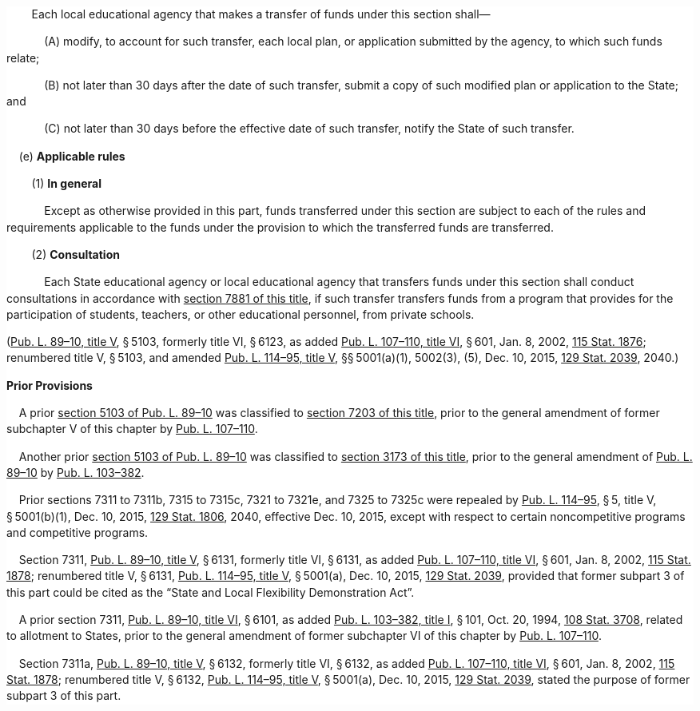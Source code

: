         Each local educational agency that makes a transfer of funds under this section shall—

            (A) modify, to account for such transfer, each local plan, or application submitted by the agency, to which such funds relate;

            (B) not later than 30 days after the date of such transfer, submit a copy of such modified plan or application to the State; and

            (C) not later than 30 days before the effective date of such transfer, notify the State of such transfer.

    (e) __Applicable rules__ 

        (1) __In general__ 

            Except as otherwise provided in this part, funds transferred under this section are subject to each of the rules and requirements applicable to the funds under the provision to which the transferred funds are transferred.

        (2) __Consultation__ 

            Each State educational agency or local educational agency that transfers funds under this section shall conduct consultations in accordance with [section 7881 of this title][/us/usc/t20/s7881], if such transfer transfers funds from a program that provides for the participation of students, teachers, or other educational personnel, from private schools.

([Pub. L. 89–10, title V][/us/pl/89/10/tV], § 5103, formerly title VI, § 6123, as added [Pub. L. 107–110, title VI][/us/pl/107/110/tVI], § 601, Jan. 8, 2002, [115 Stat. 1876][/us/stat/115/1876]; renumbered title V, § 5103, and amended [Pub. L. 114–95, title V][/us/pl/114/95/tV], §§ 5001(a)(1), 5002(3), (5), Dec. 10, 2015, [129 Stat. 2039][/us/stat/129/2039], 2040.)

 __Prior Provisions__ 

    A prior [section 5103 of Pub. L. 89–10][/us/pl/89/10/s5103] was classified to [section 7203 of this title][/us/usc/t20/s7203], prior to the general amendment of former subchapter V of this chapter by [Pub. L. 107–110][/us/pl/107/110].

    Another prior [section 5103 of Pub. L. 89–10][/us/pl/89/10/s5103] was classified to [section 3173 of this title][/us/usc/t20/s3173], prior to the general amendment of [Pub. L. 89–10][/us/pl/89/10] by [Pub. L. 103–382][/us/pl/103/382].

    Prior sections 7311 to 7311b, 7315 to 7315c, 7321 to 7321e, and 7325 to 7325c were repealed by [Pub. L. 114–95][/us/pl/114/95], § 5, title V, § 5001(b)(1), Dec. 10, 2015, [129 Stat. 1806][/us/stat/129/1806], 2040, effective Dec. 10, 2015, except with respect to certain noncompetitive programs and competitive programs.

    Section 7311, [Pub. L. 89–10, title V][/us/pl/89/10/tV], § 6131, formerly title VI, § 6131, as added [Pub. L. 107–110, title VI][/us/pl/107/110/tVI], § 601, Jan. 8, 2002, [115 Stat. 1878][/us/stat/115/1878]; renumbered title V, § 6131, [Pub. L. 114–95, title V][/us/pl/114/95/tV], § 5001(a), Dec. 10, 2015, [129 Stat. 2039][/us/stat/129/2039], provided that former subpart 3 of this part could be cited as the “State and Local Flexibility Demonstration Act”.

    A prior section 7311, [Pub. L. 89–10, title VI][/us/pl/89/10/tVI], § 6101, as added [Pub. L. 103–382, title I][/us/pl/103/382/tI], § 101, Oct. 20, 1994, [108 Stat. 3708][/us/stat/108/3708], related to allotment to States, prior to the general amendment of former subchapter VI of this chapter by [Pub. L. 107–110][/us/pl/107/110].

    Section 7311a, [Pub. L. 89–10, title V][/us/pl/89/10/tV], § 6132, formerly title VI, § 6132, as added [Pub. L. 107–110, title VI][/us/pl/107/110/tVI], § 601, Jan. 8, 2002, [115 Stat. 1878][/us/stat/115/1878]; renumbered title V, § 6132, [Pub. L. 114–95, title V][/us/pl/114/95/tV], § 5001(a), Dec. 10, 2015, [129 Stat. 2039][/us/stat/129/2039], stated the purpose of former subpart 3 of this part.


[/us/usc/t20/s7172/c/3]: https://publicdocs.github.io/go/links?ns=uslm&ref=%2Fus%2Fusc%2Ft20%2Fs7172%2Fc%2F3
[/us/usc/t20/s7881]: https://publicdocs.github.io/go/links?ns=uslm&ref=%2Fus%2Fusc%2Ft20%2Fs7881
[/us/pl/89/10/tV]: https://publicdocs.github.io/go/links?ns=uslm&ref=%2Fus%2Fpl%2F89%2F10%2FtV
[/us/pl/107/110/tVI]: https://publicdocs.github.io/go/links?ns=uslm&ref=%2Fus%2Fpl%2F107%2F110%2FtVI
[/us/stat/115/1876]: https://publicdocs.github.io/go/links?ns=uslm&ref=%2Fus%2Fstat%2F115%2F1876
[/us/pl/114/95/tV]: https://publicdocs.github.io/go/links?ns=uslm&ref=%2Fus%2Fpl%2F114%2F95%2FtV
[/us/stat/129/2039]: https://publicdocs.github.io/go/links?ns=uslm&ref=%2Fus%2Fstat%2F129%2F2039
[/us/pl/89/10/s5103]: https://publicdocs.github.io/go/links?ns=uslm&ref=%2Fus%2Fpl%2F89%2F10%2Fs5103
[/us/usc/t20/s7203]: https://publicdocs.github.io/go/links?ns=uslm&ref=%2Fus%2Fusc%2Ft20%2Fs7203
[/us/pl/107/110]: https://publicdocs.github.io/go/links?ns=uslm&ref=%2Fus%2Fpl%2F107%2F110
[/us/pl/89/10/s5103]: https://publicdocs.github.io/go/links?ns=uslm&ref=%2Fus%2Fpl%2F89%2F10%2Fs5103
[/us/usc/t20/s3173]: https://publicdocs.github.io/go/links?ns=uslm&ref=%2Fus%2Fusc%2Ft20%2Fs3173
[/us/pl/89/10]: https://publicdocs.github.io/go/links?ns=uslm&ref=%2Fus%2Fpl%2F89%2F10
[/us/pl/103/382]: https://publicdocs.github.io/go/links?ns=uslm&ref=%2Fus%2Fpl%2F103%2F382
[/us/pl/114/95]: https://publicdocs.github.io/go/links?ns=uslm&ref=%2Fus%2Fpl%2F114%2F95
[/us/stat/129/1806]: https://publicdocs.github.io/go/links?ns=uslm&ref=%2Fus%2Fstat%2F129%2F1806
[/us/pl/89/10/tV]: https://publicdocs.github.io/go/links?ns=uslm&ref=%2Fus%2Fpl%2F89%2F10%2FtV
[/us/pl/107/110/tVI]: https://publicdocs.github.io/go/links?ns=uslm&ref=%2Fus%2Fpl%2F107%2F110%2FtVI
[/us/stat/115/1878]: https://publicdocs.github.io/go/links?ns=uslm&ref=%2Fus%2Fstat%2F115%2F1878
[/us/pl/114/95/tV]: https://publicdocs.github.io/go/links?ns=uslm&ref=%2Fus%2Fpl%2F114%2F95%2FtV
[/us/stat/129/2039]: https://publicdocs.github.io/go/links?ns=uslm&ref=%2Fus%2Fstat%2F129%2F2039
[/us/pl/89/10/tVI]: https://publicdocs.github.io/go/links?ns=uslm&ref=%2Fus%2Fpl%2F89%2F10%2FtVI
[/us/pl/103/382/tI]: https://publicdocs.github.io/go/links?ns=uslm&ref=%2Fus%2Fpl%2F103%2F382%2FtI
[/us/stat/108/3708]: https://publicdocs.github.io/go/links?ns=uslm&ref=%2Fus%2Fstat%2F108%2F3708
[/us/pl/107/110]: https://publicdocs.github.io/go/links?ns=uslm&ref=%2Fus%2Fpl%2F107%2F110
[/us/pl/89/10/tV]: https://publicdocs.github.io/go/links?ns=uslm&ref=%2Fus%2Fpl%2F89%2F10%2FtV
[/us/pl/107/110/tVI]: https://publicdocs.github.io/go/links?ns=uslm&ref=%2Fus%2Fpl%2F107%2F110%2FtVI
[/us/stat/115/1878]: https://publicdocs.github.io/go/links?ns=uslm&ref=%2Fus%2Fstat%2F115%2F1878
[/us/pl/114/95/tV]: https://publicdocs.github.io/go/links?ns=uslm&ref=%2Fus%2Fpl%2F114%2F95%2FtV
[/us/stat/129/2039]: https://publicdocs.github.io/go/links?ns=uslm&ref=%2Fus%2Fstat%2F129%2F2039
[/us/pl/89/10/tV]: https://publicdocs.github.io/go/links?ns=uslm&ref=%2Fus%2Fpl%2F89%2F10%2FtV
[/us/pl/107/110/tVI]: https://publicdocs.github.io/go/links?ns=uslm&ref=%2Fus%2Fpl%2F107%2F110%2FtVI
[/us/stat/115/1878]: https://publicdocs.github.io/go/links?ns=uslm&ref=%2Fus%2Fstat%2F115%2F1878
[/us/pl/114/95/tV]: https://publicdocs.github.io/go/links?ns=uslm&ref=%2Fus%2Fpl%2F114%2F95%2FtV
[/us/stat/129/2039]: https://publicdocs.github.io/go/links?ns=uslm&ref=%2Fus%2Fstat%2F129%2F2039
[/us/pl/89/10/tVI]: https://publicdocs.github.io/go/links?ns=uslm&ref=%2Fus%2Fpl%2F89%2F10%2FtVI
[/us/pl/103/382/tI]: https://publicdocs.github.io/go/links?ns=uslm&ref=%2Fus%2Fpl%2F103%2F382%2FtI
[/us/stat/108/3708]: https://publicdocs.github.io/go/links?ns=uslm&ref=%2Fus%2Fstat%2F108%2F3708
[/us/pl/107/110]: https://publicdocs.github.io/go/links?ns=uslm&ref=%2Fus%2Fpl%2F107%2F110
[/us/pl/89/10/tV]: https://publicdocs.github.io/go/links?ns=uslm&ref=%2Fus%2Fpl%2F89%2F10%2FtV
[/us/pl/107/110/tVI]: https://publicdocs.github.io/go/links?ns=uslm&ref=%2Fus%2Fpl%2F107%2F110%2FtVI
[/us/stat/115/1879]: https://publicdocs.github.io/go/links?ns=uslm&ref=%2Fus%2Fstat%2F115%2F1879
[/us/pl/114/95/tV]: https://publicdocs.github.io/go/links?ns=uslm&ref=%2Fus%2Fpl%2F114%2F95%2FtV
[/us/stat/129/2039]: https://publicdocs.github.io/go/links?ns=uslm&ref=%2Fus%2Fstat%2F129%2F2039
[/us/pl/89/10/tV]: https://publicdocs.github.io/go/links?ns=uslm&ref=%2Fus%2Fpl%2F89%2F10%2FtV
[/us/pl/107/110/tVI]: https://publicdocs.github.io/go/links?ns=uslm&ref=%2Fus%2Fpl%2F107%2F110%2FtVI
[/us/stat/115/1883]: https://publicdocs.github.io/go/links?ns=uslm&ref=%2Fus%2Fstat%2F115%2F1883
[/us/pl/114/95/tV]: https://publicdocs.github.io/go/links?ns=uslm&ref=%2Fus%2Fpl%2F114%2F95%2FtV
[/us/stat/129/2039]: https://publicdocs.github.io/go/links?ns=uslm&ref=%2Fus%2Fstat%2F129%2F2039
[/us/pl/89/10/tV]: https://publicdocs.github.io/go/links?ns=uslm&ref=%2Fus%2Fpl%2F89%2F10%2FtV
[/us/pl/107/110/tVI]: https://publicdocs.github.io/go/links?ns=uslm&ref=%2Fus%2Fpl%2F107%2F110%2FtVI
[/us/stat/115/1883]: https://publicdocs.github.io/go/links?ns=uslm&ref=%2Fus%2Fstat%2F115%2F1883
[/us/pl/114/95/tV]: https://publicdocs.github.io/go/links?ns=uslm&ref=%2Fus%2Fpl%2F114%2F95%2FtV
[/us/stat/129/2039]: https://publicdocs.github.io/go/links?ns=uslm&ref=%2Fus%2Fstat%2F129%2F2039
[/us/pl/89/10/tV]: https://publicdocs.github.io/go/links?ns=uslm&ref=%2Fus%2Fpl%2F89%2F10%2FtV
[/us/pl/107/110/tVI]: https://publicdocs.github.io/go/links?ns=uslm&ref=%2Fus%2Fpl%2F107%2F110%2FtVI
[/us/stat/115/1884]: https://publicdocs.github.io/go/links?ns=uslm&ref=%2Fus%2Fstat%2F115%2F1884
[/us/pl/114/95/tV]: https://publicdocs.github.io/go/links?ns=uslm&ref=%2Fus%2Fpl%2F114%2F95%2FtV
[/us/stat/129/2039]: https://publicdocs.github.io/go/links?ns=uslm&ref=%2Fus%2Fstat%2F129%2F2039
[/us/pl/89/10/tV]: https://publicdocs.github.io/go/links?ns=uslm&ref=%2Fus%2Fpl%2F89%2F10%2FtV
[/us/pl/107/110/tVI]: https://publicdocs.github.io/go/links?ns=uslm&ref=%2Fus%2Fpl%2F107%2F110%2FtVI
[/us/stat/115/1884]: https://publicdocs.github.io/go/links?ns=uslm&ref=%2Fus%2Fstat%2F115%2F1884
[/us/pl/114/95/tV]: https://publicdocs.github.io/go/links?ns=uslm&ref=%2Fus%2Fpl%2F114%2F95%2FtV
[/us/stat/129/2039]: https://publicdocs.github.io/go/links?ns=uslm&ref=%2Fus%2Fstat%2F129%2F2039
[/us/pl/89/10/tV]: https://publicdocs.github.io/go/links?ns=uslm&ref=%2Fus%2Fpl%2F89%2F10%2FtV
[/us/pl/107/110/tVI]: https://publicdocs.github.io/go/links?ns=uslm&ref=%2Fus%2Fpl%2F107%2F110%2FtVI
[/us/stat/115/1888]: https://publicdocs.github.io/go/links?ns=uslm&ref=%2Fus%2Fstat%2F115%2F1888
[/us/pl/114/95/tV]: https://publicdocs.github.io/go/links?ns=uslm&ref=%2Fus%2Fpl%2F114%2F95%2FtV
[/us/stat/129/2039]: https://publicdocs.github.io/go/links?ns=uslm&ref=%2Fus%2Fstat%2F129%2F2039
[/us/pl/89/10/tV]: https://publicdocs.github.io/go/links?ns=uslm&ref=%2Fus%2Fpl%2F89%2F10%2FtV
[/us/pl/107/110/tVI]: https://publicdocs.github.io/go/links?ns=uslm&ref=%2Fus%2Fpl%2F107%2F110%2FtVI
[/us/stat/115/1889]: https://publicdocs.github.io/go/links?ns=uslm&ref=%2Fus%2Fstat%2F115%2F1889
[/us/pl/114/95/tV]: https://publicdocs.github.io/go/links?ns=uslm&ref=%2Fus%2Fpl%2F114%2F95%2FtV
[/us/stat/129/2039]: https://publicdocs.github.io/go/links?ns=uslm&ref=%2Fus%2Fstat%2F129%2F2039
[/us/pl/89/10/tV]: https://publicdocs.github.io/go/links?ns=uslm&ref=%2Fus%2Fpl%2F89%2F10%2FtV
[/us/pl/107/110/tVI]: https://publicdocs.github.io/go/links?ns=uslm&ref=%2Fus%2Fpl%2F107%2F110%2FtVI
[/us/stat/115/1889]: https://publicdocs.github.io/go/links?ns=uslm&ref=%2Fus%2Fstat%2F115%2F1889
[/us/pl/114/95/tV]: https://publicdocs.github.io/go/links?ns=uslm&ref=%2Fus%2Fpl%2F114%2F95%2FtV
[/us/stat/129/2039]: https://publicdocs.github.io/go/links?ns=uslm&ref=%2Fus%2Fstat%2F129%2F2039
[/us/pl/89/10/tV]: https://publicdocs.github.io/go/links?ns=uslm&ref=%2Fus%2Fpl%2F89%2F10%2FtV
[/us/pl/107/110/tVI]: https://publicdocs.github.io/go/links?ns=uslm&ref=%2Fus%2Fpl%2F107%2F110%2FtVI
[/us/stat/115/1889]: https://publicdocs.github.io/go/links?ns=uslm&ref=%2Fus%2Fstat%2F115%2F1889
[/us/pl/114/95/tV]: https://publicdocs.github.io/go/links?ns=uslm&ref=%2Fus%2Fpl%2F114%2F95%2FtV
[/us/stat/129/2039]: https://publicdocs.github.io/go/links?ns=uslm&ref=%2Fus%2Fstat%2F129%2F2039
[/us/pl/89/10/tV]: https://publicdocs.github.io/go/links?ns=uslm&ref=%2Fus%2Fpl%2F89%2F10%2FtV
[/us/pl/107/110/tVI]: https://publicdocs.github.io/go/links?ns=uslm&ref=%2Fus%2Fpl%2F107%2F110%2FtVI
[/us/stat/115/1890]: https://publicdocs.github.io/go/links?ns=uslm&ref=%2Fus%2Fstat%2F115%2F1890
[/us/pl/114/95/tV]: https://publicdocs.github.io/go/links?ns=uslm&ref=%2Fus%2Fpl%2F114%2F95%2FtV
[/us/stat/129/2039]: https://publicdocs.github.io/go/links?ns=uslm&ref=%2Fus%2Fstat%2F129%2F2039
[/us/pl/89/10/tV]: https://publicdocs.github.io/go/links?ns=uslm&ref=%2Fus%2Fpl%2F89%2F10%2FtV
[/us/pl/107/110/tVI]: https://publicdocs.github.io/go/links?ns=uslm&ref=%2Fus%2Fpl%2F107%2F110%2FtVI
[/us/stat/115/1890]: https://publicdocs.github.io/go/links?ns=uslm&ref=%2Fus%2Fstat%2F115%2F1890
[/us/pl/114/95/tV]: https://publicdocs.github.io/go/links?ns=uslm&ref=%2Fus%2Fpl%2F114%2F95%2FtV
[/us/stat/129/2039]: https://publicdocs.github.io/go/links?ns=uslm&ref=%2Fus%2Fstat%2F129%2F2039
[/us/pl/89/10/tV]: https://publicdocs.github.io/go/links?ns=uslm&ref=%2Fus%2Fpl%2F89%2F10%2FtV
[/us/pl/107/110/tVI]: https://publicdocs.github.io/go/links?ns=uslm&ref=%2Fus%2Fpl%2F107%2F110%2FtVI
[/us/stat/115/1890]: https://publicdocs.github.io/go/links?ns=uslm&ref=%2Fus%2Fstat%2F115%2F1890
[/us/pl/114/95/tV]: https://publicdocs.github.io/go/links?ns=uslm&ref=%2Fus%2Fpl%2F114%2F95%2FtV
[/us/stat/129/2039]: https://publicdocs.github.io/go/links?ns=uslm&ref=%2Fus%2Fstat%2F129%2F2039
[/us/pl/89/10/tV]: https://publicdocs.github.io/go/links?ns=uslm&ref=%2Fus%2Fpl%2F89%2F10%2FtV
[/us/pl/107/110/tVI]: https://publicdocs.github.io/go/links?ns=uslm&ref=%2Fus%2Fpl%2F107%2F110%2FtVI
[/us/stat/115/1890]: https://publicdocs.github.io/go/links?ns=uslm&ref=%2Fus%2Fstat%2F115%2F1890
[/us/pl/114/95/tV]: https://publicdocs.github.io/go/links?ns=uslm&ref=%2Fus%2Fpl%2F114%2F95%2FtV
[/us/stat/129/2039]: https://publicdocs.github.io/go/links?ns=uslm&ref=%2Fus%2Fstat%2F129%2F2039
[/us/pl/89/10/tV]: https://publicdocs.github.io/go/links?ns=uslm&ref=%2Fus%2Fpl%2F89%2F10%2FtV
[/us/pl/107/110/tVI]: https://publicdocs.github.io/go/links?ns=uslm&ref=%2Fus%2Fpl%2F107%2F110%2FtVI
[/us/stat/115/1891]: https://publicdocs.github.io/go/links?ns=uslm&ref=%2Fus%2Fstat%2F115%2F1891
[/us/pl/114/95/tV]: https://publicdocs.github.io/go/links?ns=uslm&ref=%2Fus%2Fpl%2F114%2F95%2FtV
[/us/stat/129/2039]: https://publicdocs.github.io/go/links?ns=uslm&ref=%2Fus%2Fstat%2F129%2F2039
[/us/pl/107/110]: https://publicdocs.github.io/go/links?ns=uslm&ref=%2Fus%2Fpl%2F107%2F110
[/us/pl/89/10/tVI]: https://publicdocs.github.io/go/links?ns=uslm&ref=%2Fus%2Fpl%2F89%2F10%2FtVI
[/us/pl/103/382/tI]: https://publicdocs.github.io/go/links?ns=uslm&ref=%2Fus%2Fpl%2F103%2F382%2FtI
[/us/stat/108/3709]: https://publicdocs.github.io/go/links?ns=uslm&ref=%2Fus%2Fstat%2F108%2F3709
[/us/pl/105/278]: https://publicdocs.github.io/go/links?ns=uslm&ref=%2Fus%2Fpl%2F105%2F278
[/us/stat/112/2682]: https://publicdocs.github.io/go/links?ns=uslm&ref=%2Fus%2Fstat%2F112%2F2682
[/us/pl/89/10/tVI]: https://publicdocs.github.io/go/links?ns=uslm&ref=%2Fus%2Fpl%2F89%2F10%2FtVI
[/us/pl/103/382/tI]: https://publicdocs.github.io/go/links?ns=uslm&ref=%2Fus%2Fpl%2F103%2F382%2FtI
[/us/stat/108/3710]: https://publicdocs.github.io/go/links?ns=uslm&ref=%2Fus%2Fstat%2F108%2F3710
[/us/pl/114/95]: https://publicdocs.github.io/go/links?ns=uslm&ref=%2Fus%2Fpl%2F114%2F95
[/us/usc/t20/s6613/a/3]: https://publicdocs.github.io/go/links?ns=uslm&ref=%2Fus%2Fusc%2Ft20%2Fs6613%2Fa%2F3
[/us/usc/t20/s6762/a/1]: https://publicdocs.github.io/go/links?ns=uslm&ref=%2Fus%2Fusc%2Ft20%2Fs6762%2Fa%2F1
[/us/usc/t20/s7112]: https://publicdocs.github.io/go/links?ns=uslm&ref=%2Fus%2Fusc%2Ft20%2Fs7112
[/us/usc/t20/s7172/c/3]: https://publicdocs.github.io/go/links?ns=uslm&ref=%2Fus%2Fusc%2Ft20%2Fs7172%2Fc%2F3
[/us/usc/t20/s7211a/b]: https://publicdocs.github.io/go/links?ns=uslm&ref=%2Fus%2Fusc%2Ft20%2Fs7211a%2Fb
[/us/pl/114/95]: https://publicdocs.github.io/go/links?ns=uslm&ref=%2Fus%2Fpl%2F114%2F95
[/us/pl/114/95]: https://publicdocs.github.io/go/links?ns=uslm&ref=%2Fus%2Fpl%2F114%2F95
[/us/pl/114/95]: https://publicdocs.github.io/go/links?ns=uslm&ref=%2Fus%2Fpl%2F114%2F95
[/us/usc/t20/s6316/c]: https://publicdocs.github.io/go/links?ns=uslm&ref=%2Fus%2Fusc%2Ft20%2Fs6316%2Fc
[/us/usc/t20/s6316/c/9]: https://publicdocs.github.io/go/links?ns=uslm&ref=%2Fus%2Fusc%2Ft20%2Fs6316%2Fc%2F9
[/us/pl/114/95]: https://publicdocs.github.io/go/links?ns=uslm&ref=%2Fus%2Fpl%2F114%2F95
[/us/pl/114/95]: https://publicdocs.github.io/go/links?ns=uslm&ref=%2Fus%2Fpl%2F114%2F95
[/us/usc/t20/s6621]: https://publicdocs.github.io/go/links?ns=uslm&ref=%2Fus%2Fusc%2Ft20%2Fs6621
[/us/usc/t20/s6762/a/2/A]: https://publicdocs.github.io/go/links?ns=uslm&ref=%2Fus%2Fusc%2Ft20%2Fs6762%2Fa%2F2%2FA
[/us/usc/t20/s7112/b/1]: https://publicdocs.github.io/go/links?ns=uslm&ref=%2Fus%2Fusc%2Ft20%2Fs7112%2Fb%2F1
[/us/usc/t20/s7211a/a]: https://publicdocs.github.io/go/links?ns=uslm&ref=%2Fus%2Fusc%2Ft20%2Fs7211a%2Fa
[/us/pl/114/95]: https://publicdocs.github.io/go/links?ns=uslm&ref=%2Fus%2Fpl%2F114%2F95
[/us/pl/114/95]: https://publicdocs.github.io/go/links?ns=uslm&ref=%2Fus%2Fpl%2F114%2F95
[/us/pl/114/95]: https://publicdocs.github.io/go/links?ns=uslm&ref=%2Fus%2Fpl%2F114%2F95
[/us/usc/t20/s7881]: https://publicdocs.github.io/go/links?ns=uslm&ref=%2Fus%2Fusc%2Ft20%2Fs7881
[/us/pl/114/95]: https://publicdocs.github.io/go/links?ns=uslm&ref=%2Fus%2Fpl%2F114%2F95
[/us/pl/114/95/s5]: https://publicdocs.github.io/go/links?ns=uslm&ref=%2Fus%2Fpl%2F114%2F95%2Fs5
[/us/usc/t20/s6301]: https://publicdocs.github.io/go/links?ns=uslm&ref=%2Fus%2Fusc%2Ft20%2Fs6301